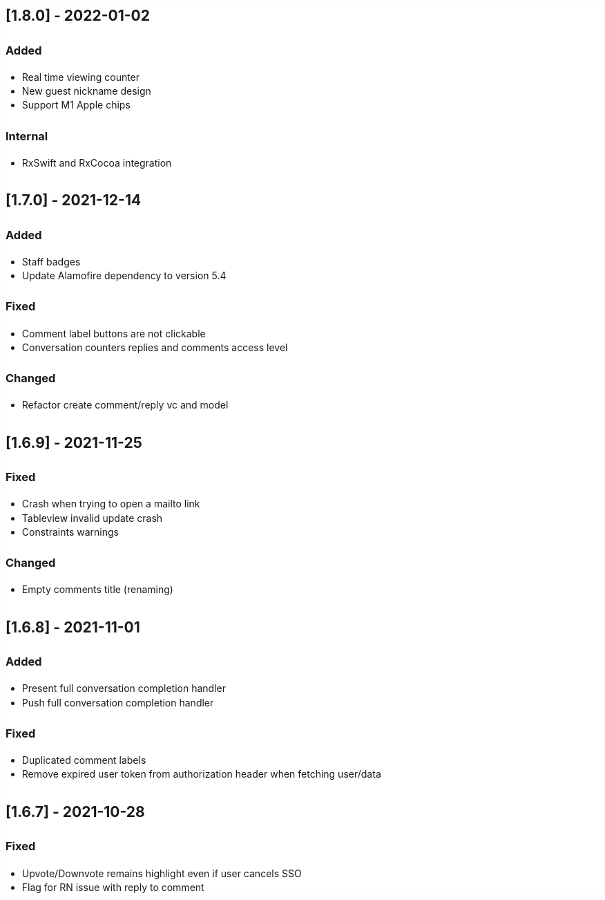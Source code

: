 ## [1.8.0] - 2022-01-02
### Added
- Real time viewing counter
- New guest nickname design
- Support M1 Apple chips

### Internal
- RxSwift and RxCocoa integration

## [1.7.0] - 2021-12-14
### Added
- Staff badges
- Update Alamofire dependency to version 5.4

### Fixed
- Comment label buttons are not clickable
- Conversation counters replies and comments access level

### Changed
- Refactor create comment/reply vc and model

## [1.6.9] - 2021-11-25
### Fixed
- Crash when trying to open a mailto link
- Tableview invalid update crash
- Constraints warnings

### Changed
- Empty comments title (renaming)

## [1.6.8] - 2021-11-01
### Added
- Present full conversation completion handler
- Push full conversation completion handler

### Fixed
- Duplicated comment labels
- Remove expired user token from authorization header when fetching user/data

## [1.6.7] - 2021-10-28
### Fixed
- Upvote/Downvote remains highlight even if user cancels SSO
- Flag for RN issue with reply to comment
